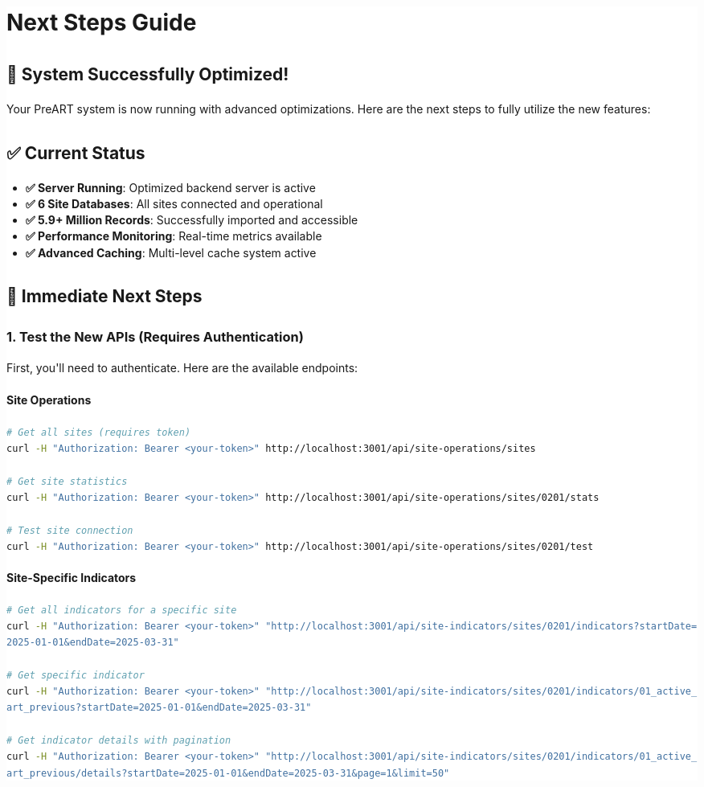 # Next Steps Guide

## 🎉 **System Successfully Optimized!**

Your PreART system is now running with advanced optimizations. Here are the next steps to fully utilize the new features:

## ✅ **Current Status**

- **✅ Server Running**: Optimized backend server is active
- **✅ 6 Site Databases**: All sites connected and operational
- **✅ 5.9+ Million Records**: Successfully imported and accessible
- **✅ Performance Monitoring**: Real-time metrics available
- **✅ Advanced Caching**: Multi-level cache system active

## 🚀 **Immediate Next Steps**

### **1. Test the New APIs (Requires Authentication)**

First, you'll need to authenticate. Here are the available endpoints:

#### **Site Operations**
```bash
# Get all sites (requires token)
curl -H "Authorization: Bearer <your-token>" http://localhost:3001/api/site-operations/sites

# Get site statistics
curl -H "Authorization: Bearer <your-token>" http://localhost:3001/api/site-operations/sites/0201/stats

# Test site connection
curl -H "Authorization: Bearer <your-token>" http://localhost:3001/api/site-operations/sites/0201/test
```

#### **Site-Specific Indicators**
```bash
# Get all indicators for a specific site
curl -H "Authorization: Bearer <your-token>" "http://localhost:3001/api/site-indicators/sites/0201/indicators?startDate=2025-01-01&endDate=2025-03-31"

# Get specific indicator
curl -H "Authorization: Bearer <your-token>" "http://localhost:3001/api/site-indicators/sites/0201/indicators/01_active_art_previous?startDate=2025-01-01&endDate=2025-03-31"

# Get indicator details with pagination
curl -H "Authorization: Bearer <your-token>" "http://localhost:3001/api/site-indicators/sites/0201/indicators/01_active_art_previous/details?startDate=2025-01-01&endDate=2025-03-31&page=1&limit=50"
```
